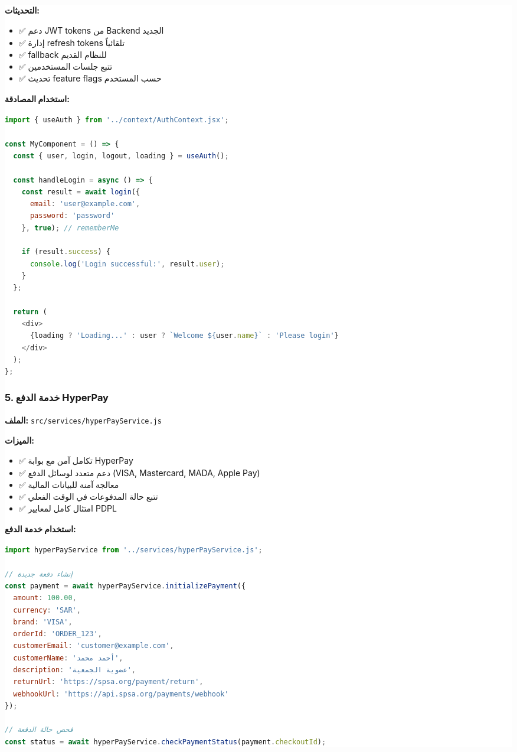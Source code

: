 **التحديثات:**
- ✅ دعم JWT tokens من Backend الجديد
- ✅ إدارة refresh tokens تلقائياً
- ✅ fallback للنظام القديم
- ✅ تتبع جلسات المستخدمين
- ✅ تحديث feature flags حسب المستخدم

**استخدام المصادقة:**
```javascript
import { useAuth } from '../context/AuthContext.jsx';

const MyComponent = () => {
  const { user, login, logout, loading } = useAuth();

  const handleLogin = async () => {
    const result = await login({
      email: 'user@example.com',
      password: 'password'
    }, true); // rememberMe

    if (result.success) {
      console.log('Login successful:', result.user);
    }
  };

  return (
    <div>
      {loading ? 'Loading...' : user ? `Welcome ${user.name}` : 'Please login'}
    </div>
  );
};
```

### 5. خدمة الدفع HyperPay

**الملف:** `src/services/hyperPayService.js`

**الميزات:**
- ✅ تكامل آمن مع بوابة HyperPay
- ✅ دعم متعدد لوسائل الدفع (VISA, Mastercard, MADA, Apple Pay)
- ✅ معالجة آمنة للبيانات المالية
- ✅ تتبع حالة المدفوعات في الوقت الفعلي
- ✅ امتثال كامل لمعايير PDPL

**استخدام خدمة الدفع:**
```javascript
import hyperPayService from '../services/hyperPayService.js';

// إنشاء دفعة جديدة
const payment = await hyperPayService.initializePayment({
  amount: 100.00,
  currency: 'SAR',
  brand: 'VISA',
  orderId: 'ORDER_123',
  customerEmail: 'customer@example.com',
  customerName: 'أحمد محمد',
  description: 'عضوية الجمعية',
  returnUrl: 'https://spsa.org/payment/return',
  webhookUrl: 'https://api.spsa.org/payments/webhook'
});

// فحص حالة الدفعة
const status = await hyperPayService.checkPaymentStatus(payment.checkoutId);
```
